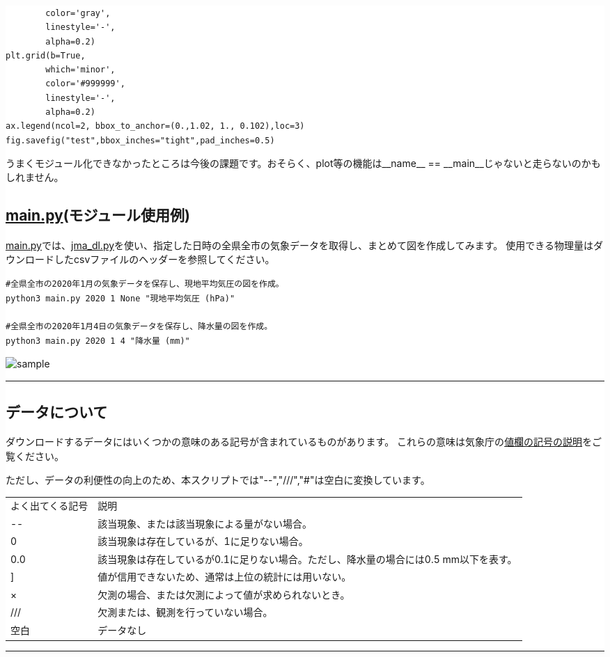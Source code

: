 ```python3
        color='gray',
        linestyle='-',
        alpha=0.2)
plt.grid(b=True,
        which='minor',
        color='#999999',
        linestyle='-',
        alpha=0.2)
ax.legend(ncol=2, bbox_to_anchor=(0.,1.02, 1., 0.102),loc=3)
fig.savefig("test",bbox_inches="tight",pad_inches=0.5)
```
うまくモジュール化できなかったところは今後の課題です。おそらく、plot等の機能は__name__ == __main__じゃないと走らないのかもしれません。



## [main.py](https://github.com/RyosukeDTomita/jmaDataUse/blob/master/modules/main.py)(モジュール使用例)

[main.py](https://github.com/RyosukeDTomita/jmaDataUse/blob/master/modules/main.py)では、[jma_dl.py](https://github.com/RyosukeDTomita/jmaDataUse/blob/master/modules/jma_dl.py)を使い、指定した日時の全県全市の気象データを取得し、まとめて図を作成してみます。
使用できる物理量はダウンロードしたcsvファイルのヘッダーを参照してください。

```shell
#全県全市の2020年1月の気象データを保存し、現地平均気圧の図を作成。
python3 main.py 2020 1 None "現地平均気圧 (hPa)"

#全県全市の2020年1月4日の気象データを保存し、降水量の図を作成。
python3 main.py 2020 1 4 "降水量 (mm)"
```
![sample](https://github.com/RyosukeDTomita/jmaDataUse/blob/master/modules/sampleFig/上川地方旭川2020_1.png
)
******


## データについて
ダウンロードするデータにはいくつかの意味のある記号が含まれているものがあります。
これらの意味は気象庁の[値欄の記号の説明](https://www.data.jma.go.jp/obd/stats/data/mdrr/man/remark.html)をご覧ください。

ただし、データの利便性の向上のため、本スクリプトでは"--","///","#"は空白に変換しています。

|                |                                                                                     |
|----------------|-------------------------------------------------------------------------------------|
|よく出てくる記号|説明                                                                                 |
|--              |該当現象、または該当現象による量がない場合。                                         |
|0               |該当現象は存在しているが、1に足りない場合。                                          |
|0.0             |該当現象は存在しているが0.1に足りない場合。ただし、降水量の場合には0.5 mm以下を表す。|
|]               |値が信用できないため、通常は上位の統計には用いない。                                 |
|×              |欠測の場合、または欠測によって値が求められないとき。                                 |
|///             |欠測または、観測を行っていない場合。                                                 |
|空白            |データなし                                                                           |
******


